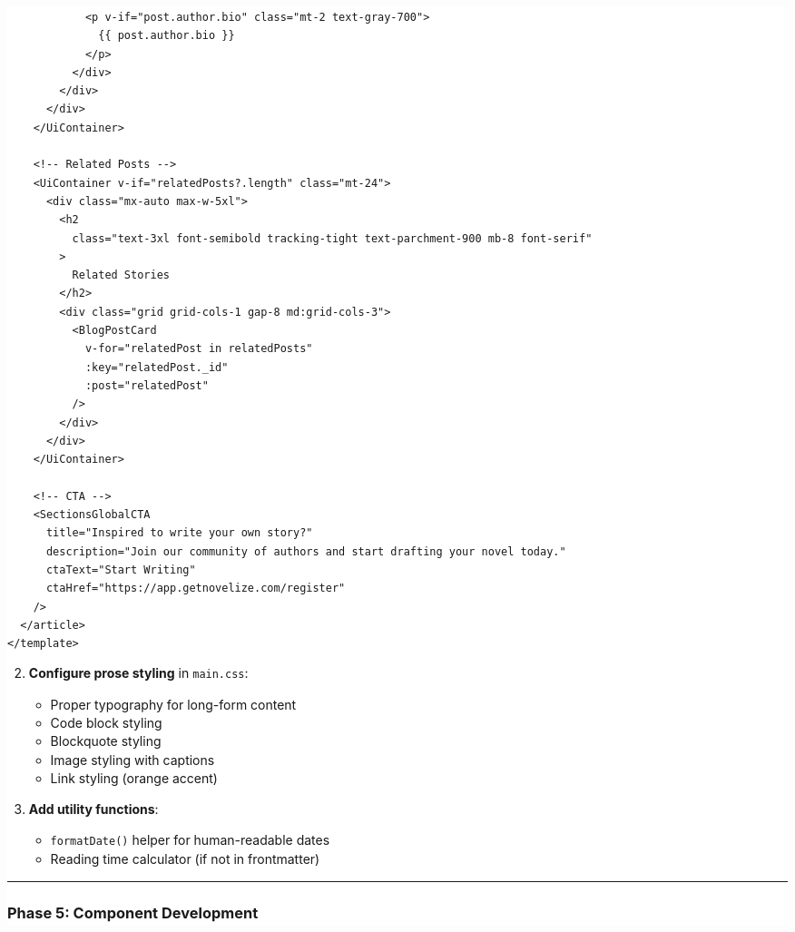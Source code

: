 ```vue
            <p v-if="post.author.bio" class="mt-2 text-gray-700">
              {{ post.author.bio }}
            </p>
          </div>
        </div>
      </div>
    </UiContainer>

    <!-- Related Posts -->
    <UiContainer v-if="relatedPosts?.length" class="mt-24">
      <div class="mx-auto max-w-5xl">
        <h2
          class="text-3xl font-semibold tracking-tight text-parchment-900 mb-8 font-serif"
        >
          Related Stories
        </h2>
        <div class="grid grid-cols-1 gap-8 md:grid-cols-3">
          <BlogPostCard
            v-for="relatedPost in relatedPosts"
            :key="relatedPost._id"
            :post="relatedPost"
          />
        </div>
      </div>
    </UiContainer>

    <!-- CTA -->
    <SectionsGlobalCTA
      title="Inspired to write your own story?"
      description="Join our community of authors and start drafting your novel today."
      ctaText="Start Writing"
      ctaHref="https://app.getnovelize.com/register"
    />
  </article>
</template>
```

2. **Configure prose styling** in `main.css`:
   - Proper typography for long-form content
   - Code block styling
   - Blockquote styling
   - Image styling with captions
   - Link styling (orange accent)

3. **Add utility functions**:
   - `formatDate()` helper for human-readable dates
   - Reading time calculator (if not in frontmatter)

---

### Phase 5: Component Development
